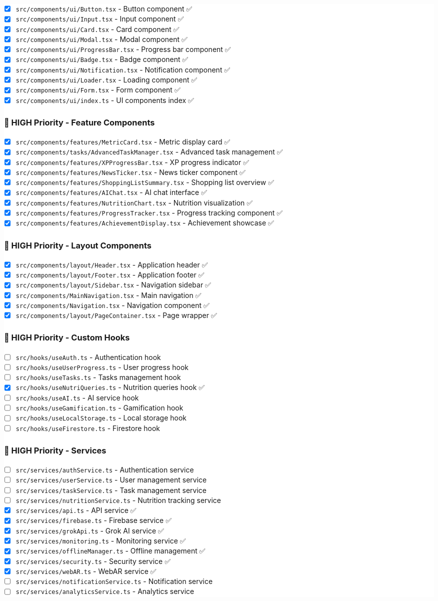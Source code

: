 - [x] `src/components/ui/Button.tsx` - Button component ✅
- [x] `src/components/ui/Input.tsx` - Input component ✅
- [x] `src/components/ui/Card.tsx` - Card component ✅
- [x] `src/components/ui/Modal.tsx` - Modal component ✅
- [x] `src/components/ui/ProgressBar.tsx` - Progress bar component ✅
- [x] `src/components/ui/Badge.tsx` - Badge component ✅
- [x] `src/components/ui/Notification.tsx` - Notification component ✅
- [x] `src/components/ui/Loader.tsx` - Loading component ✅
- [x] `src/components/ui/Form.tsx` - Form component ✅
- [x] `src/components/ui/index.ts` - UI components index ✅

### 🔴 HIGH Priority - Feature Components

- [x] `src/components/features/MetricCard.tsx` - Metric display card ✅
- [x] `src/components/tasks/AdvancedTaskManager.tsx` - Advanced task management ✅
- [x] `src/components/features/XPProgressBar.tsx` - XP progress indicator ✅
- [x] `src/components/features/NewsTicker.tsx` - News ticker component ✅
- [x] `src/components/features/ShoppingListSummary.tsx` - Shopping list overview ✅
- [x] `src/components/features/AIChat.tsx` - AI chat interface ✅
- [x] `src/components/features/NutritionChart.tsx` - Nutrition visualization ✅
- [x] `src/components/features/ProgressTracker.tsx` - Progress tracking component ✅
- [x] `src/components/features/AchievementDisplay.tsx` - Achievement showcase ✅

### 🔴 HIGH Priority - Layout Components

- [x] `src/components/layout/Header.tsx` - Application header ✅
- [x] `src/components/layout/Footer.tsx` - Application footer ✅
- [x] `src/components/layout/Sidebar.tsx` - Navigation sidebar ✅
- [x] `src/components/MainNavigation.tsx` - Main navigation ✅
- [x] `src/components/Navigation.tsx` - Navigation component ✅
- [x] `src/components/layout/PageContainer.tsx` - Page wrapper ✅

### 🔴 HIGH Priority - Custom Hooks

- [ ] `src/hooks/useAuth.ts` - Authentication hook
- [ ] `src/hooks/useUserProgress.ts` - User progress hook
- [ ] `src/hooks/useTasks.ts` - Tasks management hook
- [x] `src/hooks/useNutriQueries.ts` - Nutrition queries hook ✅
- [ ] `src/hooks/useAI.ts` - AI service hook
- [ ] `src/hooks/useGamification.ts` - Gamification hook
- [ ] `src/hooks/useLocalStorage.ts` - Local storage hook
- [ ] `src/hooks/useFirestore.ts` - Firestore hook

### 🔴 HIGH Priority - Services

- [ ] `src/services/authService.ts` - Authentication service
- [ ] `src/services/userService.ts` - User management service
- [ ] `src/services/taskService.ts` - Task management service
- [ ] `src/services/nutritionService.ts` - Nutrition tracking service
- [x] `src/services/api.ts` - API service ✅
- [x] `src/services/firebase.ts` - Firebase service ✅
- [x] `src/services/grokApi.ts` - Grok AI service ✅
- [x] `src/services/monitoring.ts` - Monitoring service ✅
- [x] `src/services/offlineManager.ts` - Offline management ✅
- [x] `src/services/security.ts` - Security service ✅
- [x] `src/services/webAR.ts` - WebAR service ✅
- [ ] `src/services/notificationService.ts` - Notification service
- [ ] `src/services/analyticsService.ts` - Analytics service
